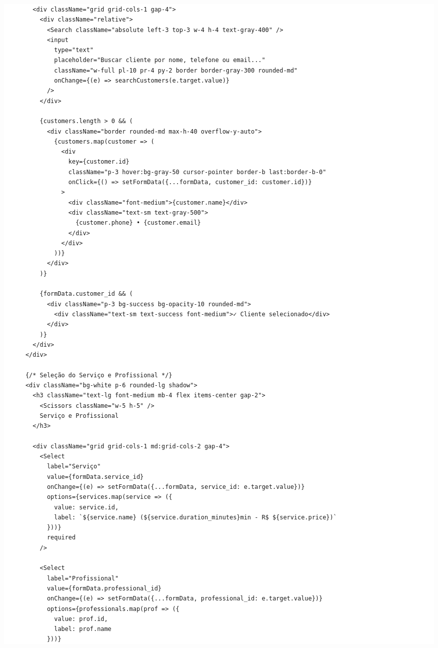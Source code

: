 ```tsx
        <div className="grid grid-cols-1 gap-4">
          <div className="relative">
            <Search className="absolute left-3 top-3 w-4 h-4 text-gray-400" />
            <input
              type="text"
              placeholder="Buscar cliente por nome, telefone ou email..."
              className="w-full pl-10 pr-4 py-2 border border-gray-300 rounded-md"
              onChange={(e) => searchCustomers(e.target.value)}
            />
          </div>
          
          {customers.length > 0 && (
            <div className="border rounded-md max-h-40 overflow-y-auto">
              {customers.map(customer => (
                <div
                  key={customer.id}
                  className="p-3 hover:bg-gray-50 cursor-pointer border-b last:border-b-0"
                  onClick={() => setFormData({...formData, customer_id: customer.id})}
                >
                  <div className="font-medium">{customer.name}</div>
                  <div className="text-sm text-gray-500">
                    {customer.phone} • {customer.email}
                  </div>
                </div>
              ))}
            </div>
          )}
          
          {formData.customer_id && (
            <div className="p-3 bg-success bg-opacity-10 rounded-md">
              <div className="text-sm text-success font-medium">✓ Cliente selecionado</div>
            </div>
          )}
        </div>
      </div>

      {/* Seleção do Serviço e Profissional */}
      <div className="bg-white p-6 rounded-lg shadow">
        <h3 className="text-lg font-medium mb-4 flex items-center gap-2">
          <Scissors className="w-5 h-5" />
          Serviço e Profissional
        </h3>
        
        <div className="grid grid-cols-1 md:grid-cols-2 gap-4">
          <Select
            label="Serviço"
            value={formData.service_id}
            onChange={(e) => setFormData({...formData, service_id: e.target.value})}
            options={services.map(service => ({
              value: service.id,
              label: `${service.name} (${service.duration_minutes}min - R$ ${service.price})`
            }))}
            required
          />
          
          <Select
            label="Profissional"
            value={formData.professional_id}
            onChange={(e) => setFormData({...formData, professional_id: e.target.value})}
            options={professionals.map(prof => ({
              value: prof.id,
              label: prof.name
            }))}
```